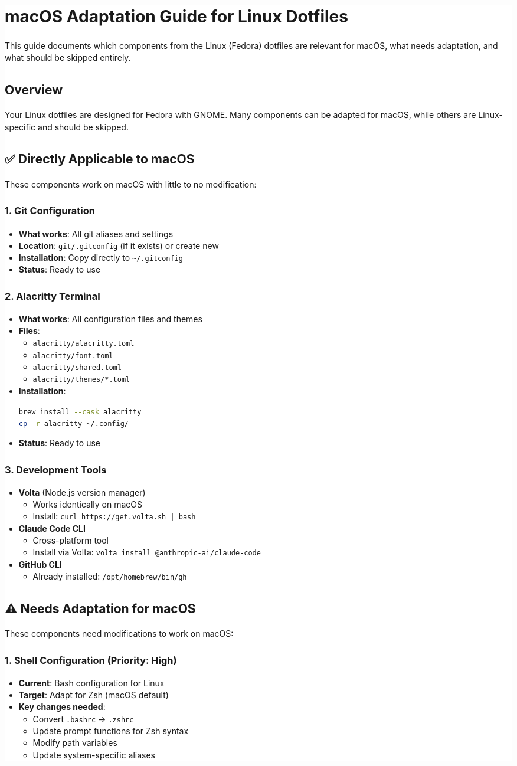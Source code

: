 # macOS Adaptation Guide for Linux Dotfiles

This guide documents which components from the Linux (Fedora) dotfiles are relevant for macOS, what needs adaptation, and what should be skipped entirely.

## Overview

Your Linux dotfiles are designed for Fedora with GNOME. Many components can be adapted for macOS, while others are Linux-specific and should be skipped.

## ✅ Directly Applicable to macOS

These components work on macOS with little to no modification:

### 1. Git Configuration
- **What works**: All git aliases and settings
- **Location**: `git/.gitconfig` (if it exists) or create new
- **Installation**: Copy directly to `~/.gitconfig`
- **Status**: Ready to use

### 2. Alacritty Terminal
- **What works**: All configuration files and themes
- **Files**: 
  - `alacritty/alacritty.toml`
  - `alacritty/font.toml`
  - `alacritty/shared.toml`
  - `alacritty/themes/*.toml`
- **Installation**: 
  ```bash
  brew install --cask alacritty
  cp -r alacritty ~/.config/
  ```
- **Status**: Ready to use

### 3. Development Tools
- **Volta** (Node.js version manager)
  - Works identically on macOS
  - Install: `curl https://get.volta.sh | bash`
- **Claude Code CLI**
  - Cross-platform tool
  - Install via Volta: `volta install @anthropic-ai/claude-code`
- **GitHub CLI**
  - Already installed: `/opt/homebrew/bin/gh`

## ⚠️ Needs Adaptation for macOS

These components need modifications to work on macOS:

### 1. Shell Configuration (Priority: High)
- **Current**: Bash configuration for Linux
- **Target**: Adapt for Zsh (macOS default)
- **Key changes needed**:
  - Convert `.bashrc` → `.zshrc`
  - Update prompt functions for Zsh syntax
  - Modify path variables
  - Update system-specific aliases
